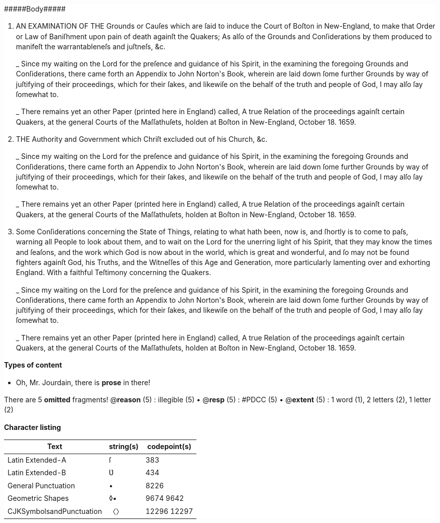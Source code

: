 #####Body#####

1. AN EXAMINATION OF THE Grounds or Cauſes which are ſaid to induce the Court of Boſton in New-England, to make that Order or Law of Baniſhment upon pain of death againſt the Quakers; As alſo of the Grounds and Conſiderations by them produced to manifeſt the warrantableneſs and juſtneſs, &c.

    _ Since my waiting on the Lord for the preſence and guidance of his Spirit, in the examining the foregoing Grounds and Conſiderations, there came forth an Appendix to John Norton's Book, wherein are laid down ſome further Grounds by way of juſtifying of their proceedings, which for their ſakes, and likewiſe on the behalf of the truth and people of God, I may alſo ſay ſomewhat to.

    _ There remains yet an other Paper (printed here in England) called, A true Relation of the proceedings againſt certain Quakers, at the general Courts of the Maſſathuſets, holden at
Boſton in New-England, October 18. 1659.

1. THE Authority and Government which Chriſt excluded out of his Church, &c.

    _ Since my waiting on the Lord for the preſence and guidance of his Spirit, in the examining the foregoing Grounds and Conſiderations, there came forth an Appendix to John Norton's Book, wherein are laid down ſome further Grounds by way of juſtifying of their proceedings, which for their ſakes, and likewiſe on the behalf of the truth and people of God, I may alſo ſay ſomewhat to.

    _ There remains yet an other Paper (printed here in England) called, A true Relation of the proceedings againſt certain Quakers, at the general Courts of the Maſſathuſets, holden at
Boſton in New-England, October 18. 1659.

1. Some Conſiderations concerning the State of Things, relating to what hath been, now is, and ſhortly is to come to paſs, warning all People to look about them, and to wait on the Lord for the unerring light of his Spirit, that they may know the times and ſeaſons, and the work which God is now about in the world, which is great and wonderful, and ſo may not be found fighters againſt God, his Truths, and the Witneſſes of this Age and Generation, more particularly lamenting over and exhorting
England. With a faithful Teſtimony concerning the
Quakers.

    _ Since my waiting on the Lord for the preſence and guidance of his Spirit, in the examining the foregoing Grounds and Conſiderations, there came forth an Appendix to John Norton's Book, wherein are laid down ſome further Grounds by way of juſtifying of their proceedings, which for their ſakes, and likewiſe on the behalf of the truth and people of God, I may alſo ſay ſomewhat to.

    _ There remains yet an other Paper (printed here in England) called, A true Relation of the proceedings againſt certain Quakers, at the general Courts of the Maſſathuſets, holden at
Boſton in New-England, October 18. 1659.

**Types of content**

  * Oh, Mr. Jourdain, there is **prose** in there!

There are 5 **omitted** fragments! 
 @__reason__ (5) : illegible (5)  •  @__resp__ (5) : #PDCC (5)  •  @__extent__ (5) : 1 word (1), 2 letters (2), 1 letter (2)

**Character listing**


|Text|string(s)|codepoint(s)|
|---|---|---|
|Latin Extended-A|ſ|383|
|Latin Extended-B|Ʋ|434|
|General Punctuation|•|8226|
|Geometric Shapes|◊▪|9674 9642|
|CJKSymbolsandPunctuation|〈〉|12296 12297|
